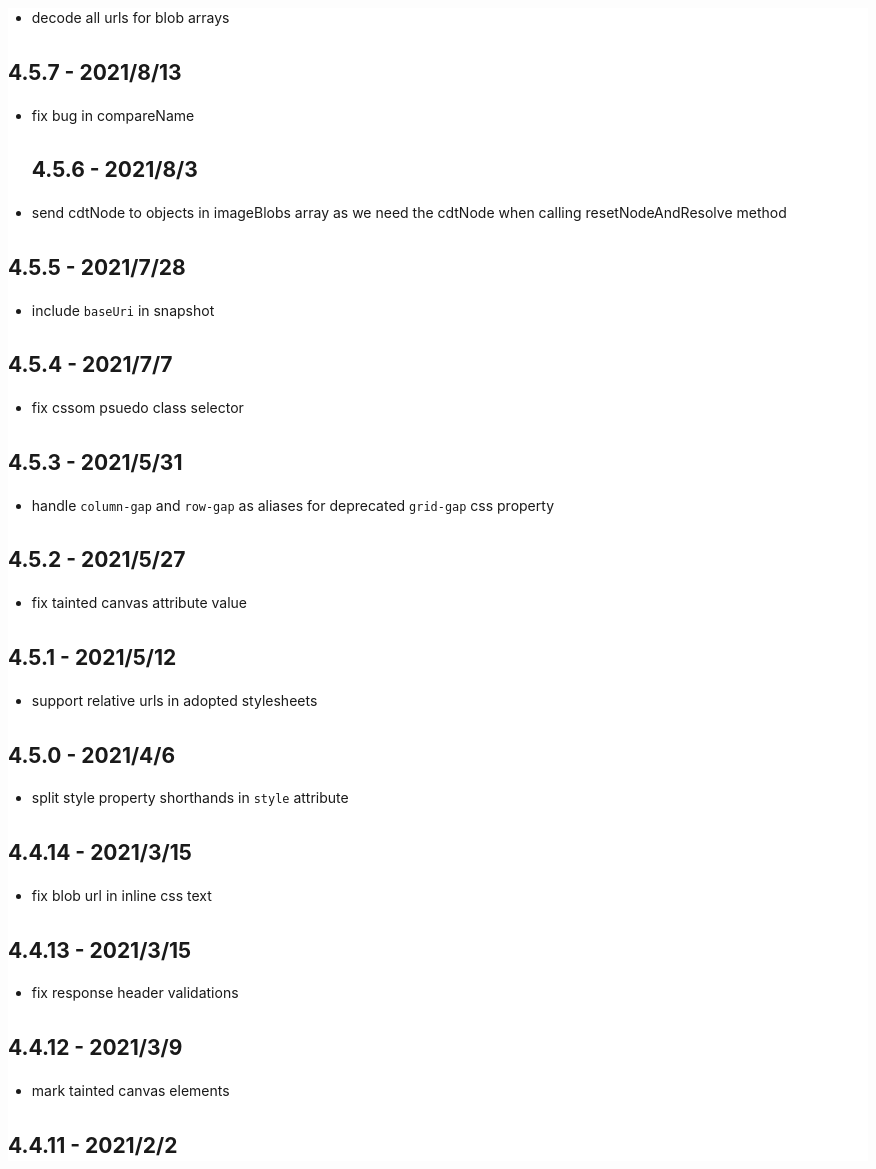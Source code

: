  - decode all urls for blob arrays

## 4.5.7 - 2021/8/13

- fix bug in compareName

  ## 4.5.6 - 2021/8/3

 - send cdtNode to objects in imageBlobs array as we need the cdtNode when calling resetNodeAndResolve method 

## 4.5.5 - 2021/7/28

- include `baseUri` in snapshot

## 4.5.4 - 2021/7/7

- fix cssom psuedo class selector

## 4.5.3 - 2021/5/31

- handle `column-gap` and `row-gap` as aliases for deprecated `grid-gap` css property

## 4.5.2 - 2021/5/27

- fix tainted canvas attribute value

## 4.5.1 - 2021/5/12

- support relative urls in adopted stylesheets

## 4.5.0 - 2021/4/6

- split style property shorthands in `style` attribute

## 4.4.14 - 2021/3/15

- fix blob url in inline css text

## 4.4.13 - 2021/3/15

- fix response header validations

## 4.4.12 - 2021/3/9

- mark tainted canvas elements

## 4.4.11 - 2021/2/2

